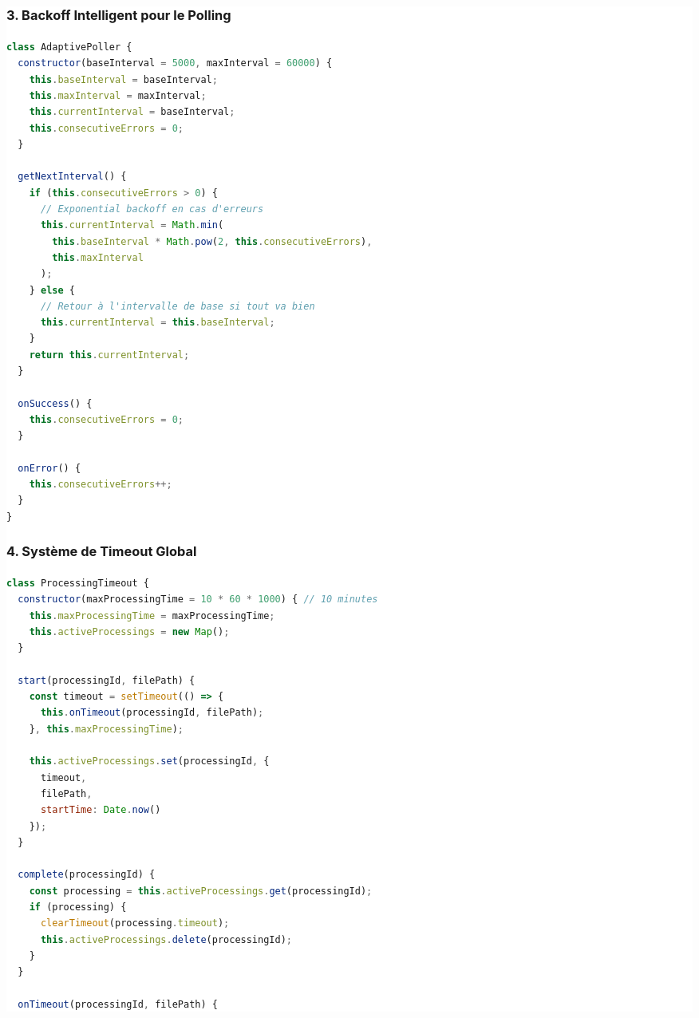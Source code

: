 ### 3. **Backoff Intelligent pour le Polling**
```javascript
class AdaptivePoller {
  constructor(baseInterval = 5000, maxInterval = 60000) {
    this.baseInterval = baseInterval;
    this.maxInterval = maxInterval;
    this.currentInterval = baseInterval;
    this.consecutiveErrors = 0;
  }
  
  getNextInterval() {
    if (this.consecutiveErrors > 0) {
      // Exponential backoff en cas d'erreurs
      this.currentInterval = Math.min(
        this.baseInterval * Math.pow(2, this.consecutiveErrors),
        this.maxInterval
      );
    } else {
      // Retour à l'intervalle de base si tout va bien
      this.currentInterval = this.baseInterval;
    }
    return this.currentInterval;
  }
  
  onSuccess() {
    this.consecutiveErrors = 0;
  }
  
  onError() {
    this.consecutiveErrors++;
  }
}
```

### 4. **Système de Timeout Global**
```javascript
class ProcessingTimeout {
  constructor(maxProcessingTime = 10 * 60 * 1000) { // 10 minutes
    this.maxProcessingTime = maxProcessingTime;
    this.activeProcessings = new Map();
  }
  
  start(processingId, filePath) {
    const timeout = setTimeout(() => {
      this.onTimeout(processingId, filePath);
    }, this.maxProcessingTime);
    
    this.activeProcessings.set(processingId, {
      timeout,
      filePath,
      startTime: Date.now()
    });
  }
  
  complete(processingId) {
    const processing = this.activeProcessings.get(processingId);
    if (processing) {
      clearTimeout(processing.timeout);
      this.activeProcessings.delete(processingId);
    }
  }
  
  onTimeout(processingId, filePath) {
```